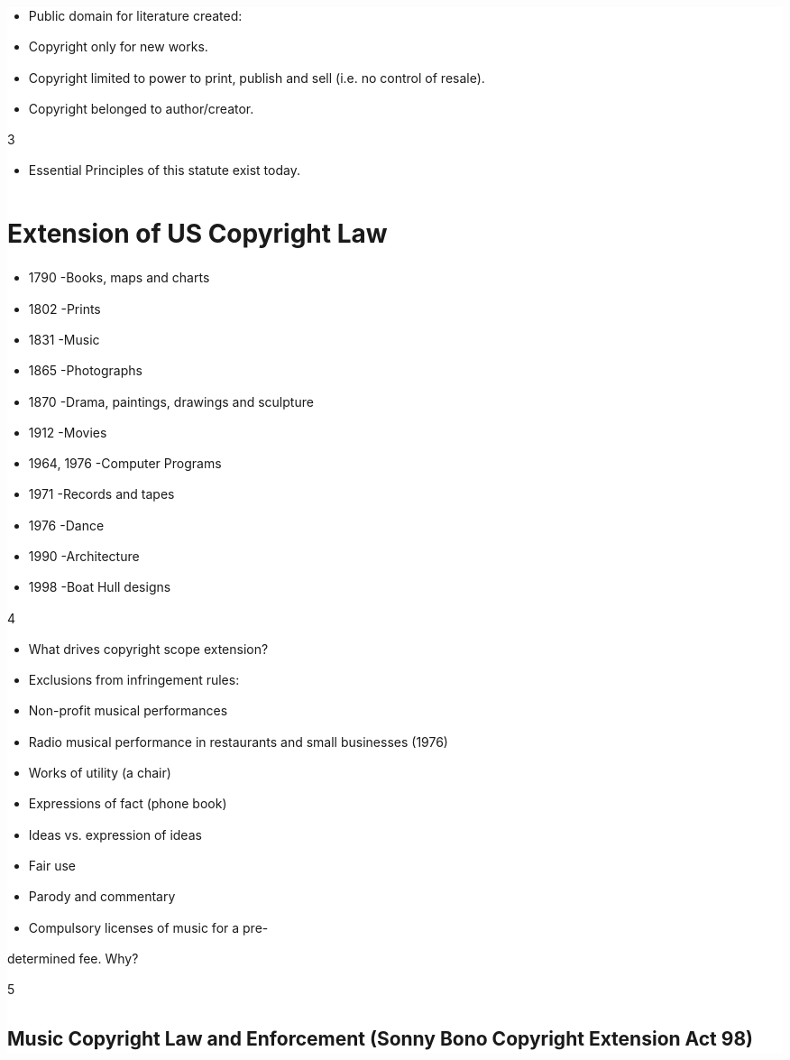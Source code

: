 -  Public domain for literature created: 

-  Copyright only for new works. 

- 	Copyright limited to power to print, publish and sell (i.e. no control of resale). 

-  Copyright belonged to author/creator. 

3 

-  Essential Principles of this statute exist today. 

# Extension of US Copyright Law

-  1790 -Books, maps and charts 

-  1802 -Prints 

-  1831 -Music 

-  1865 -Photographs 

-  1870 -Drama, paintings, drawings and sculpture 

-  1912 -Movies 

-  1964, 1976 -Computer Programs 

-  1971 -Records and tapes 

-  1976 -Dance 

-  1990 -Architecture 

-  1998 -Boat Hull designs 

4 

-  What drives copyright scope extension? 

-  Exclusions from infringement rules: 

-  Non-profit musical performances 

-  Radio musical performance in restaurants and small businesses (1976) 

-  Works of utility (a chair) 

-  Expressions of fact (phone book) 

-  Ideas vs. expression of ideas 

-  Fair use 

-  Parody and commentary 

-  Compulsory licenses of music for a pre-

determined fee. Why? 

5 

## Music Copyright Law and Enforcement (Sonny Bono Copyright Extension Act 98)

